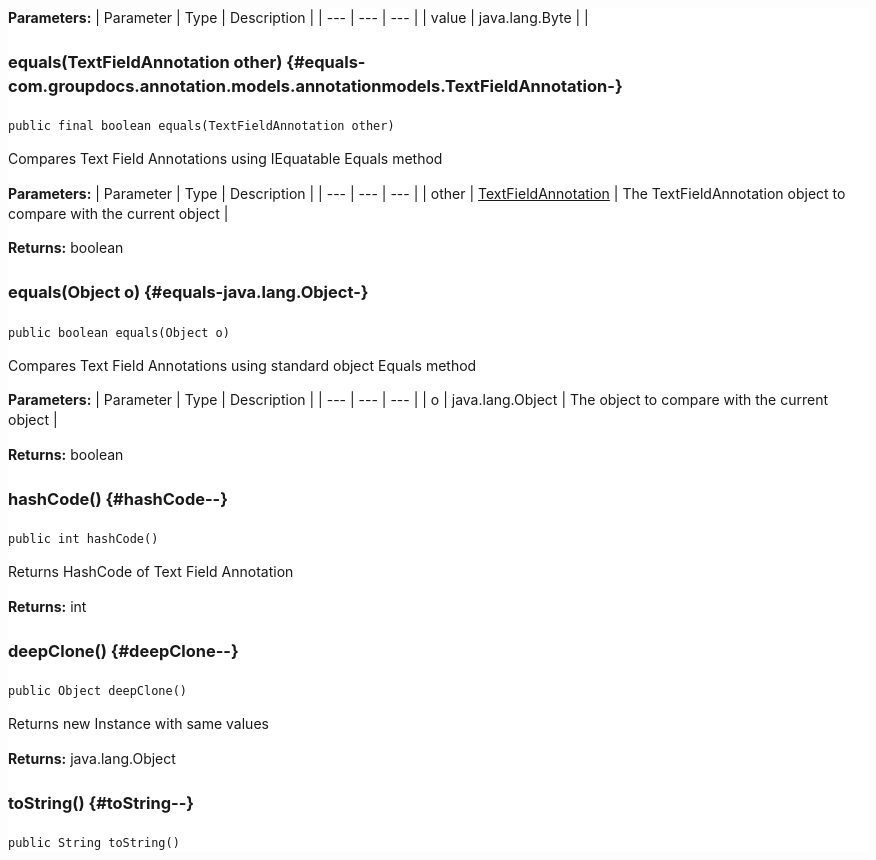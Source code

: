 **Parameters:**
| Parameter | Type | Description |
| --- | --- | --- |
| value | java.lang.Byte |  |

### equals(TextFieldAnnotation other) {#equals-com.groupdocs.annotation.models.annotationmodels.TextFieldAnnotation-}
```
public final boolean equals(TextFieldAnnotation other)
```


Compares Text Field Annotations using IEquatable Equals method

**Parameters:**
| Parameter | Type | Description |
| --- | --- | --- |
| other | [TextFieldAnnotation](../../com.groupdocs.annotation.models.annotationmodels/textfieldannotation) | The TextFieldAnnotation object to compare with the current object |

**Returns:**
boolean
### equals(Object o) {#equals-java.lang.Object-}
```
public boolean equals(Object o)
```


Compares Text Field Annotations using standard object Equals method

**Parameters:**
| Parameter | Type | Description |
| --- | --- | --- |
| o | java.lang.Object | The object to compare with the current object |

**Returns:**
boolean
### hashCode() {#hashCode--}
```
public int hashCode()
```


Returns HashCode of Text Field Annotation

**Returns:**
int
### deepClone() {#deepClone--}
```
public Object deepClone()
```


Returns new Instance with same values

**Returns:**
java.lang.Object
### toString() {#toString--}
```
public String toString()
```
